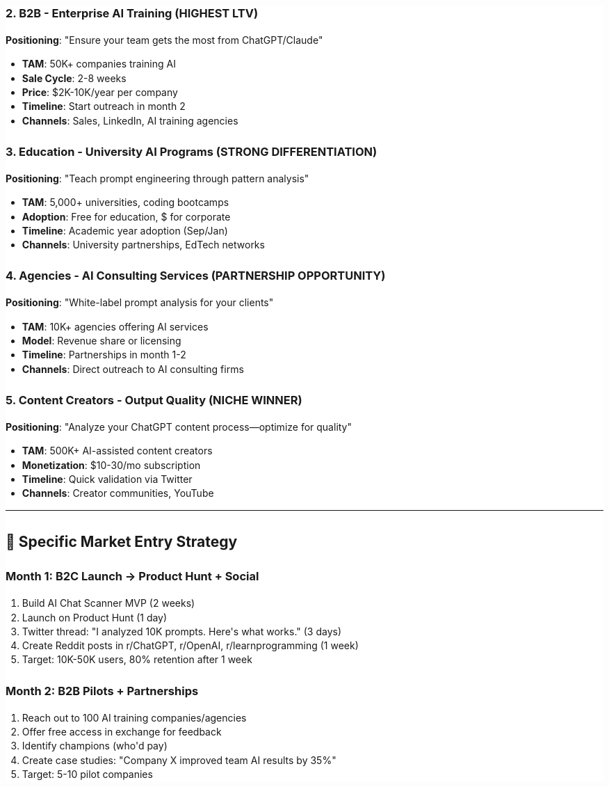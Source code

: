 ### 2. B2B - Enterprise AI Training (HIGHEST LTV)
**Positioning**: "Ensure your team gets the most from ChatGPT/Claude"
- **TAM**: 50K+ companies training AI
- **Sale Cycle**: 2-8 weeks
- **Price**: $2K-10K/year per company
- **Timeline**: Start outreach in month 2
- **Channels**: Sales, LinkedIn, AI training agencies

### 3. Education - University AI Programs (STRONG DIFFERENTIATION)
**Positioning**: "Teach prompt engineering through pattern analysis"
- **TAM**: 5,000+ universities, coding bootcamps
- **Adoption**: Free for education, $ for corporate
- **Timeline**: Academic year adoption (Sep/Jan)
- **Channels**: University partnerships, EdTech networks

### 4. Agencies - AI Consulting Services (PARTNERSHIP OPPORTUNITY)
**Positioning**: "White-label prompt analysis for your clients"
- **TAM**: 10K+ agencies offering AI services
- **Model**: Revenue share or licensing
- **Timeline**: Partnerships in month 1-2
- **Channels**: Direct outreach to AI consulting firms

### 5. Content Creators - Output Quality (NICHE WINNER)
**Positioning**: "Analyze your ChatGPT content process—optimize for quality"
- **TAM**: 500K+ AI-assisted content creators
- **Monetization**: $10-30/mo subscription
- **Timeline**: Quick validation via Twitter
- **Channels**: Creator communities, YouTube

---

## 🎯 Specific Market Entry Strategy

### Month 1: B2C Launch → Product Hunt + Social
1. Build AI Chat Scanner MVP (2 weeks)
2. Launch on Product Hunt (1 day)
3. Twitter thread: "I analyzed 10K prompts. Here's what works." (3 days)
4. Create Reddit posts in r/ChatGPT, r/OpenAI, r/learnprogramming (1 week)
5. Target: 10K-50K users, 80% retention after 1 week

### Month 2: B2B Pilots + Partnerships
1. Reach out to 100 AI training companies/agencies
2. Offer free access in exchange for feedback
3. Identify champions (who'd pay)
4. Create case studies: "Company X improved team AI results by 35%"
5. Target: 5-10 pilot companies
